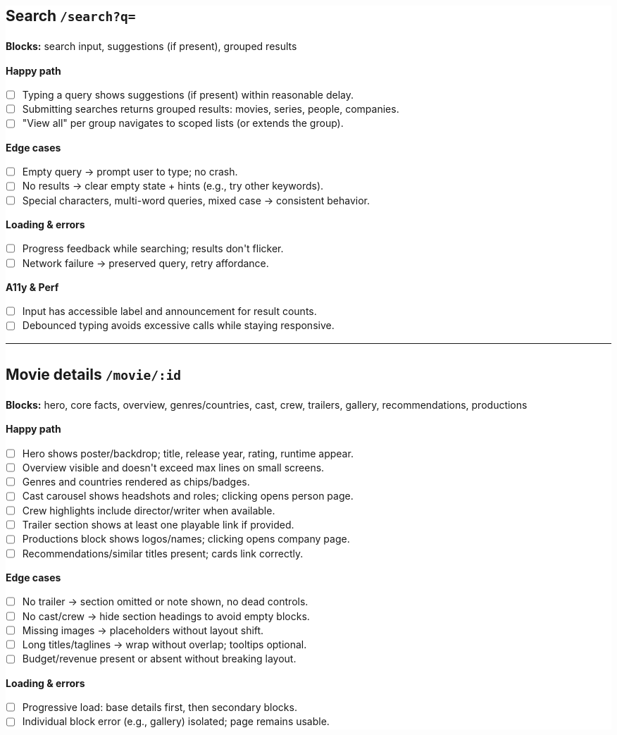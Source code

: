 
## Search `/search?q=`

**Blocks:** search input, suggestions (if present), grouped results

**Happy path**

* [ ] Typing a query shows suggestions (if present) within reasonable delay.
* [ ] Submitting searches returns grouped results: movies, series, people, companies.
* [ ] "View all" per group navigates to scoped lists (or extends the group).

**Edge cases**

* [ ] Empty query → prompt user to type; no crash.
* [ ] No results → clear empty state + hints (e.g., try other keywords).
* [ ] Special characters, multi-word queries, mixed case → consistent behavior.

**Loading & errors**

* [ ] Progress feedback while searching; results don't flicker.
* [ ] Network failure → preserved query, retry affordance.

**A11y & Perf**

* [ ] Input has accessible label and announcement for result counts.
* [ ] Debounced typing avoids excessive calls while staying responsive.

---

## Movie details `/movie/:id`

**Blocks:** hero, core facts, overview, genres/countries, cast, crew, trailers, gallery, recommendations, productions

**Happy path**

* [ ] Hero shows poster/backdrop; title, release year, rating, runtime appear.
* [ ] Overview visible and doesn't exceed max lines on small screens.
* [ ] Genres and countries rendered as chips/badges.
* [ ] Cast carousel shows headshots and roles; clicking opens person page.
* [ ] Crew highlights include director/writer when available.
* [ ] Trailer section shows at least one playable link if provided.
* [ ] Productions block shows logos/names; clicking opens company page.
* [ ] Recommendations/similar titles present; cards link correctly.

**Edge cases**

* [ ] No trailer → section omitted or note shown, no dead controls.
* [ ] No cast/crew → hide section headings to avoid empty blocks.
* [ ] Missing images → placeholders without layout shift.
* [ ] Long titles/taglines → wrap without overlap; tooltips optional.
* [ ] Budget/revenue present or absent without breaking layout.

**Loading & errors**

* [ ] Progressive load: base details first, then secondary blocks.
* [ ] Individual block error (e.g., gallery) isolated; page remains usable.
